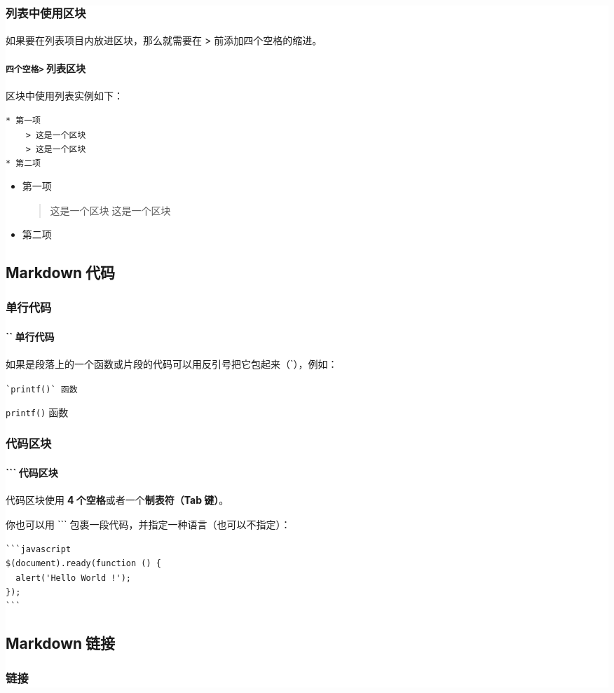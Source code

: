 ### 列表中使用区块

如果要在列表项目内放进区块，那么就需要在 > 前添加四个空格的缩进。

#### `四个空格>` 列表区块

区块中使用列表实例如下：

```
* 第一项
    > 这是一个区块
    > 这是一个区块
* 第二项
```

* 第一项
    > 这是一个区块
    > 这是一个区块

* 第二项

## Markdown 代码

### 单行代码

#### `` 单行代码

如果是段落上的一个函数或片段的代码可以用反引号把它包起来（`），例如：

```
`printf()` 函数
```

`printf()` 函数

### 代码区块

####   ```  代码区块

代码区块使用 **4 个空格**或者一个**制表符（Tab 键）**。

你也可以用 ``` 包裹一段代码，并指定一种语言（也可以不指定）：

  ```
​```javascript
$(document).ready(function () {
    alert('Hello World !');
});
​```
  ```

## Markdown 链接

### 链接
